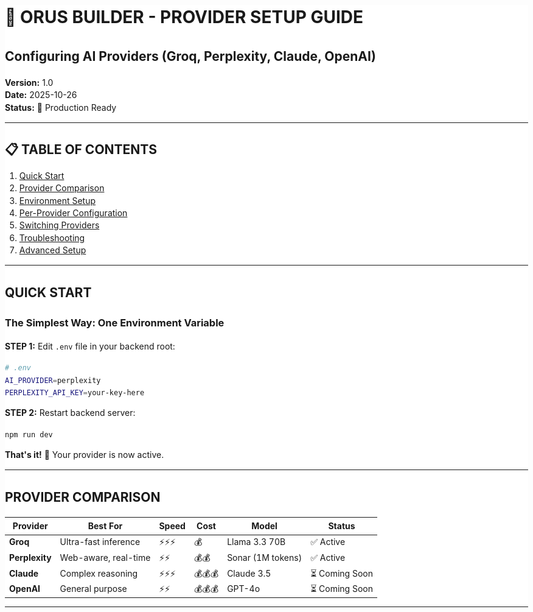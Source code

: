 # 🔧 ORUS BUILDER - PROVIDER SETUP GUIDE
## Configuring AI Providers (Groq, Perplexity, Claude, OpenAI)

**Version:** 1.0  
**Date:** 2025-10-26  
**Status:** 🚀 Production Ready

---

## 📋 TABLE OF CONTENTS

1. [Quick Start](#quick-start)
2. [Provider Comparison](#provider-comparison)
3. [Environment Setup](#environment-setup)
4. [Per-Provider Configuration](#per-provider-configuration)
5. [Switching Providers](#switching-providers)
6. [Troubleshooting](#troubleshooting)
7. [Advanced Setup](#advanced-setup)

---

## QUICK START

### The Simplest Way: One Environment Variable

**STEP 1:** Edit `.env` file in your backend root:
```bash
# .env
AI_PROVIDER=perplexity
PERPLEXITY_API_KEY=your-key-here
```

**STEP 2:** Restart backend server:
```bash
npm run dev
```

**That's it!** 🎉 Your provider is now active.

---

## PROVIDER COMPARISON

| Provider | Best For | Speed | Cost | Model | Status |
|----------|----------|-------|------|-------|--------|
| **Groq** | Ultra-fast inference | ⚡⚡⚡ | 💰 | Llama 3.3 70B | ✅ Active |
| **Perplexity** | Web-aware, real-time | ⚡⚡ | 💰💰 | Sonar (1M tokens) | ✅ Active |
| **Claude** | Complex reasoning | ⚡⚡⚡ | 💰💰💰 | Claude 3.5 | ⏳ Coming Soon |
| **OpenAI** | General purpose | ⚡⚡ | 💰💰💰 | GPT-4o | ⏳ Coming Soon |

---